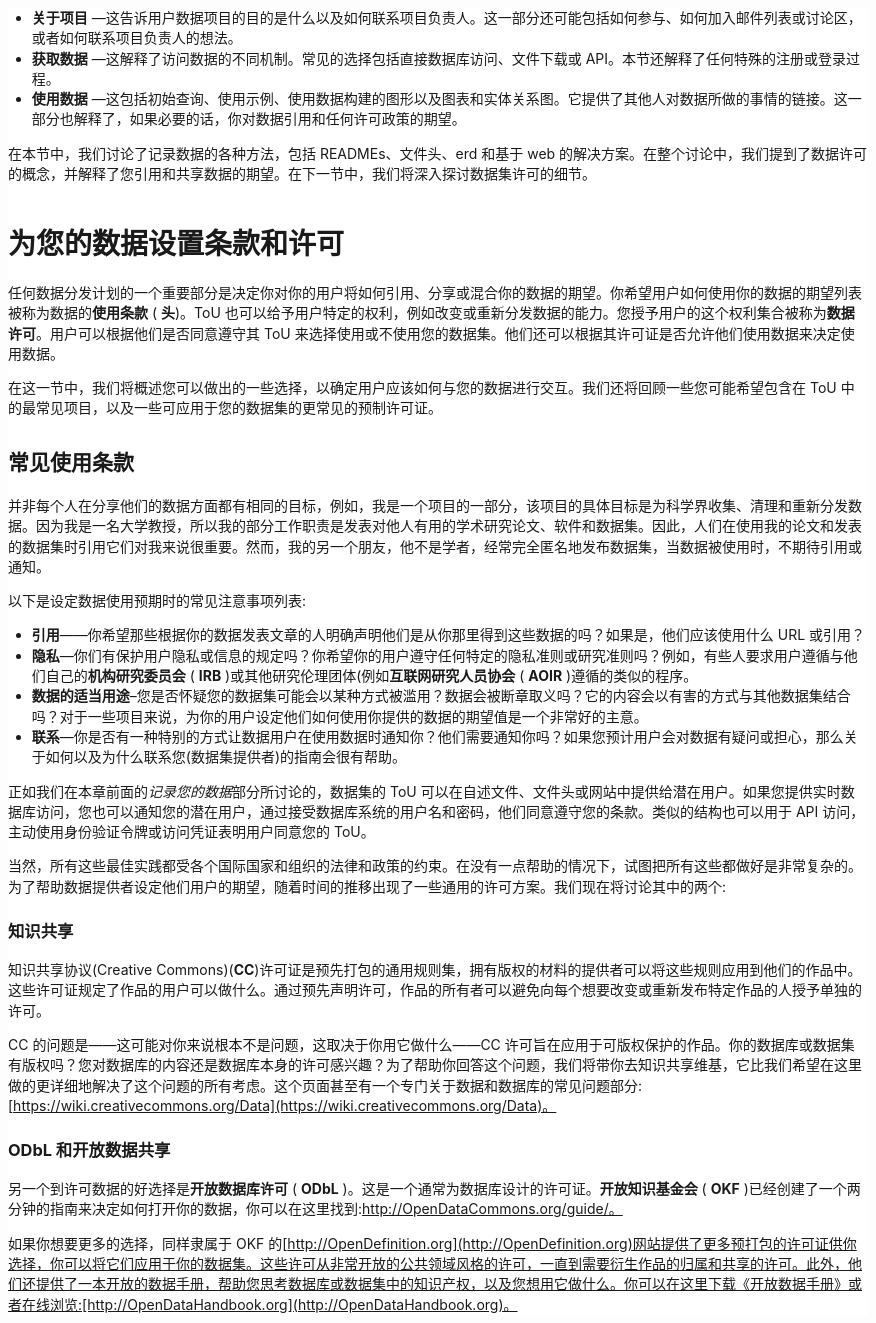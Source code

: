 *   **关于项目** —这告诉用户数据项目的目的是什么以及如何联系项目负责人。这一部分还可能包括如何参与、如何加入邮件列表或讨论区，或者如何联系项目负责人的想法。
*   **获取数据** —这解释了访问数据的不同机制。常见的选择包括直接数据库访问、文件下载或 API。本节还解释了任何特殊的注册或登录过程。
*   **使用数据** —这包括初始查询、使用示例、使用数据构建的图形以及图表和实体关系图。它提供了其他人对数据所做的事情的链接。这一部分也解释了，如果必要的话，你对数据引用和任何许可政策的期望。

在本节中，我们讨论了记录数据的各种方法，包括 READMEs、文件头、erd 和基于 web 的解决方案。在整个讨论中，我们提到了数据许可的概念，并解释了您引用和共享数据的期望。在下一节中，我们将深入探讨数据集许可的细节。



# 为您的数据设置条款和许可

任何数据分发计划的一个重要部分是决定你对你的用户将如何引用、分享或混合你的数据的期望。你希望用户如何使用你的数据的期望列表被称为数据的**使用条款** ( **头**)。ToU 也可以给予用户特定的权利，例如改变或重新分发数据的能力。您授予用户的这个权利集合被称为**数据许可**。用户可以根据他们是否同意遵守其 ToU 来选择使用或不使用您的数据集。他们还可以根据其许可证是否允许他们使用数据来决定使用数据。

在这一节中，我们将概述您可以做出的一些选择，以确定用户应该如何与您的数据进行交互。我们还将回顾一些您可能希望包含在 ToU 中的最常见项目，以及一些可应用于您的数据集的更常见的预制许可证。

## 常见使用条款

并非每个人在分享他们的数据方面都有相同的目标，例如，我是一个项目的一部分，该项目的具体目标是为科学界收集、清理和重新分发数据。因为我是一名大学教授，所以我的部分工作职责是发表对他人有用的学术研究论文、软件和数据集。因此，人们在使用我的论文和发表的数据集时引用它们对我来说很重要。然而，我的另一个朋友，他不是学者，经常完全匿名地发布数据集，当数据被使用时，不期待引用或通知。

以下是设定数据使用预期时的常见注意事项列表:

*   **引用**——你希望那些根据你的数据发表文章的人明确声明他们是从你那里得到这些数据的吗？如果是，他们应该使用什么 URL 或引用？
*   **隐私**—你们有保护用户隐私或信息的规定吗？你希望你的用户遵守任何特定的隐私准则或研究准则吗？例如，有些人要求用户遵循与他们自己的**机构研究委员会** ( **IRB** )或其他研究伦理团体(例如**互联网研究人员协会** ( **AOIR** )遵循的类似的程序。
*   **数据的适当用途**–您是否怀疑您的数据集可能会以某种方式被滥用？数据会被断章取义吗？它的内容会以有害的方式与其他数据集结合吗？对于一些项目来说，为你的用户设定他们如何使用你提供的数据的期望值是一个非常好的主意。
*   **联系**—你是否有一种特别的方式让数据用户在使用数据时通知你？他们需要通知你吗？如果您预计用户会对数据有疑问或担心，那么关于如何以及为什么联系您(数据集提供者)的指南会很有帮助。

正如我们在本章前面的*记录您的数据*部分所讨论的，数据集的 ToU 可以在自述文件、文件头或网站中提供给潜在用户。如果您提供实时数据库访问，您也可以通知您的潜在用户，通过接受数据库系统的用户名和密码，他们同意遵守您的条款。类似的结构也可以用于 API 访问，主动使用身份验证令牌或访问凭证表明用户同意您的 ToU。

当然，所有这些最佳实践都受各个国际国家和组织的法律和政策的约束。在没有一点帮助的情况下，试图把所有这些都做好是非常复杂的。为了帮助数据提供者设定他们用户的期望，随着时间的推移出现了一些通用的许可方案。我们现在将讨论其中的两个:

### 知识共享

知识共享协议(Creative Commons)(**CC**)许可证是预先打包的通用规则集，拥有版权的材料的提供者可以将这些规则应用到他们的作品中。这些许可证规定了作品的用户可以做什么。通过预先声明许可，作品的所有者可以避免向每个想要改变或重新发布特定作品的人授予单独的许可。

CC 的问题是——这可能对你来说根本不是问题，这取决于你用它做什么——CC 许可旨在应用于可版权保护的作品。你的数据库或数据集有版权吗？您对数据库的内容还是数据库本身的许可感兴趣？为了帮助你回答这个问题，我们将带你去知识共享维基，它比我们希望在这里做的更详细地解决了这个问题的所有考虑。这个页面甚至有一个专门关于数据和数据库的常见问题部分:[https://wiki.creativecommons.org/Data](https://wiki.creativecommons.org/Data)。

### ODbL 和开放数据共享

另一个到许可数据的好选择是**开放数据库许可** ( **ODbL** )。这是一个通常为数据库设计的许可证。**开放知识基金会** ( **OKF** )已经创建了一个两分钟的指南来决定如何打开你的数据，你可以在这里找到:http://OpenDataCommons.org/guide/。

如果你想要更多的选择，同样隶属于 OKF 的[http://OpenDefinition.org](http://OpenDefinition.org)网站提供了更多预打包的许可证供你选择，你可以将它们应用于你的数据集。这些许可从非常开放的公共领域风格的许可，一直到需要衍生作品的归属和共享的许可。此外，他们还提供了一本开放的数据手册，帮助您思考数据库或数据集中的知识产权，以及您想用它做什么。你可以在这里下载《开放数据手册》或者在线浏览:[http://OpenDataHandbook.org](http://OpenDataHandbook.org)。

